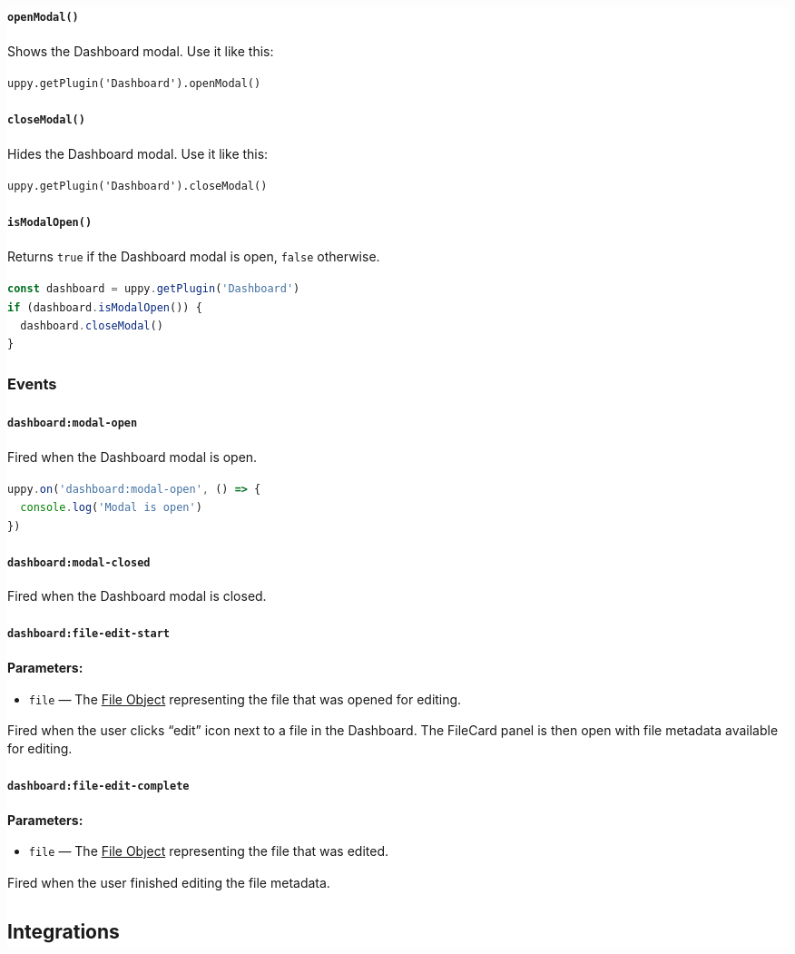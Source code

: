 #### `openModal()`

Shows the Dashboard modal. Use it like this:

`uppy.getPlugin('Dashboard').openModal()`

#### `closeModal()`

Hides the Dashboard modal. Use it like this:

`uppy.getPlugin('Dashboard').closeModal()`

#### `isModalOpen()`

Returns `true` if the Dashboard modal is open, `false` otherwise.

```js
const dashboard = uppy.getPlugin('Dashboard')
if (dashboard.isModalOpen()) {
  dashboard.closeModal()
}
```

### Events

#### `dashboard:modal-open`

Fired when the Dashboard modal is open.

```js
uppy.on('dashboard:modal-open', () => {
  console.log('Modal is open')
})
```

#### `dashboard:modal-closed`

Fired when the Dashboard modal is closed.

#### `dashboard:file-edit-start`

**Parameters:**

* `file` — The [File Object](https://uppy.io/docs/uppy/#File-Objects) representing the file that was opened for editing.

Fired when the user clicks “edit” icon next to a file in the Dashboard. The FileCard panel is then open with file metadata available for editing.

#### `dashboard:file-edit-complete`

**Parameters:**

* `file` — The [File Object](https://uppy.io/docs/uppy/#File-Objects) representing the file that was edited.

Fired when the user finished editing the file metadata.

## Integrations
